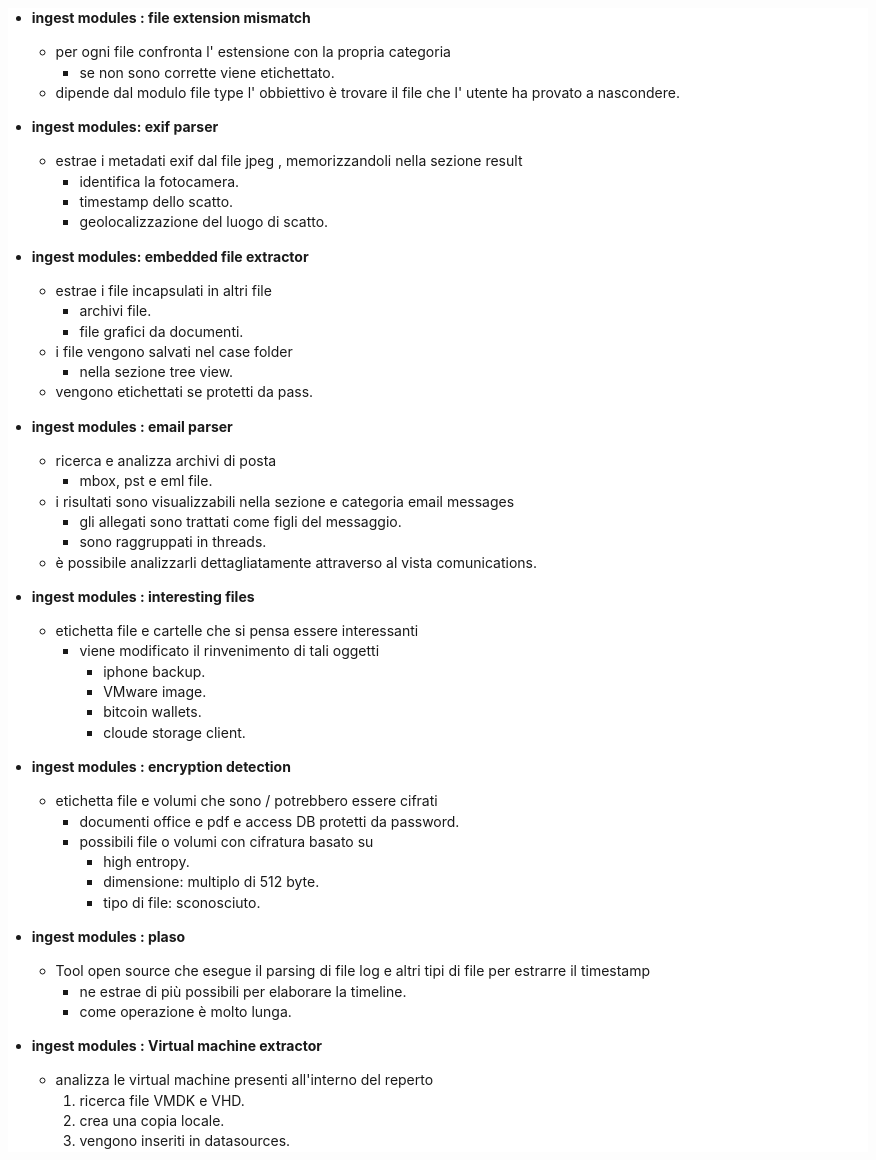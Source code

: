 
- **ingest modules : file extension mismatch** 
	- per ogni file confronta l' estensione con la propria categoria 
		- se non sono corrette viene etichettato. 
	- dipende dal modulo file type 
		l' obbiettivo è trovare il file che l' utente ha provato a nascondere. 

- **ingest modules: exif parser**
	- estrae i metadati exif dal file jpeg , memorizzandoli nella sezione result
		- identifica la fotocamera. 
		- timestamp dello scatto. 
		- geolocalizzazione del luogo di scatto. 

- **ingest modules: embedded file extractor** 
	- estrae i file incapsulati in altri file 
		- archivi file.
		- file grafici da documenti. 
	- i file vengono salvati nel case folder 
		- nella sezione tree view. 
	- vengono etichettati se protetti da pass. 

- **ingest modules : email parser** 
	- ricerca e analizza archivi di posta 
		- mbox, pst e eml file. 
	- i risultati sono visualizzabili nella sezione e categoria email messages 
		- gli allegati sono trattati come figli del messaggio. 
		- sono raggruppati in threads.
	- è possibile analizzarli dettagliatamente attraverso al vista comunications.

- **ingest modules : interesting files**
	- etichetta file e cartelle che si pensa essere interessanti 
		- viene modificato il rinvenimento di tali oggetti 
			- iphone backup. 
			- VMware image. 
			- bitcoin wallets.
			- cloude storage client. 


- **ingest modules : encryption detection** 
	- etichetta file e volumi che sono / potrebbero essere cifrati 
		- documenti office e pdf e access DB protetti da password.
		- possibili file o volumi con cifratura basato su 
			- high entropy. 
			- dimensione: multiplo di 512 byte. 
			- tipo di file: sconosciuto. 

- **ingest modules : plaso**
	- Tool open source che esegue il parsing di file log e altri tipi di file per estrarre il timestamp 
		- ne estrae di più possibili per elaborare la timeline. 
		- come operazione è molto lunga. 

- **ingest modules : Virtual machine extractor** 
	- analizza le virtual machine presenti all'interno del reperto
	  1. ricerca file VMDK e VHD.
	  2. crea una copia locale. 
	  3. vengono inseriti in datasources. 
